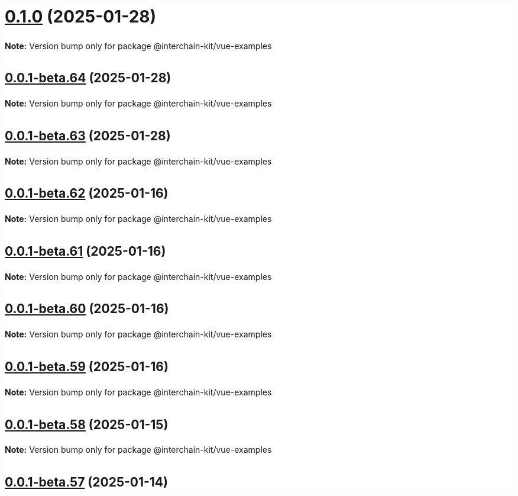# [0.1.0](https://github.com/hyperweb-io/interchain-kit/compare/@interchain-kit/vue-examples@0.0.1-beta.64...@interchain-kit/vue-examples@0.1.0) (2025-01-28)

**Note:** Version bump only for package @interchain-kit/vue-examples

## [0.0.1-beta.64](https://github.com/hyperweb-io/interchain-kit/compare/@interchain-kit/vue-examples@0.0.1-beta.63...@interchain-kit/vue-examples@0.0.1-beta.64) (2025-01-28)

**Note:** Version bump only for package @interchain-kit/vue-examples

## [0.0.1-beta.63](https://github.com/hyperweb-io/interchain-kit/compare/@interchain-kit/vue-examples@0.0.1-beta.62...@interchain-kit/vue-examples@0.0.1-beta.63) (2025-01-28)

**Note:** Version bump only for package @interchain-kit/vue-examples

## [0.0.1-beta.62](https://github.com/hyperweb-io/interchain-kit/compare/@interchain-kit/vue-examples@0.0.1-beta.61...@interchain-kit/vue-examples@0.0.1-beta.62) (2025-01-16)

**Note:** Version bump only for package @interchain-kit/vue-examples

## [0.0.1-beta.61](https://github.com/hyperweb-io/interchain-kit/compare/@interchain-kit/vue-examples@0.0.1-beta.60...@interchain-kit/vue-examples@0.0.1-beta.61) (2025-01-16)

**Note:** Version bump only for package @interchain-kit/vue-examples

## [0.0.1-beta.60](https://github.com/hyperweb-io/interchain-kit/compare/@interchain-kit/vue-examples@0.0.1-beta.59...@interchain-kit/vue-examples@0.0.1-beta.60) (2025-01-16)

**Note:** Version bump only for package @interchain-kit/vue-examples

## [0.0.1-beta.59](https://github.com/hyperweb-io/interchain-kit/compare/@interchain-kit/vue-examples@0.0.1-beta.58...@interchain-kit/vue-examples@0.0.1-beta.59) (2025-01-16)

**Note:** Version bump only for package @interchain-kit/vue-examples

## [0.0.1-beta.58](https://github.com/hyperweb-io/interchain-kit/compare/@interchain-kit/vue-examples@0.0.1-beta.57...@interchain-kit/vue-examples@0.0.1-beta.58) (2025-01-15)

**Note:** Version bump only for package @interchain-kit/vue-examples

## [0.0.1-beta.57](https://github.com/hyperweb-io/interchain-kit/compare/@interchain-kit/vue-examples@0.0.1-beta.56...@interchain-kit/vue-examples@0.0.1-beta.57) (2025-01-14)
